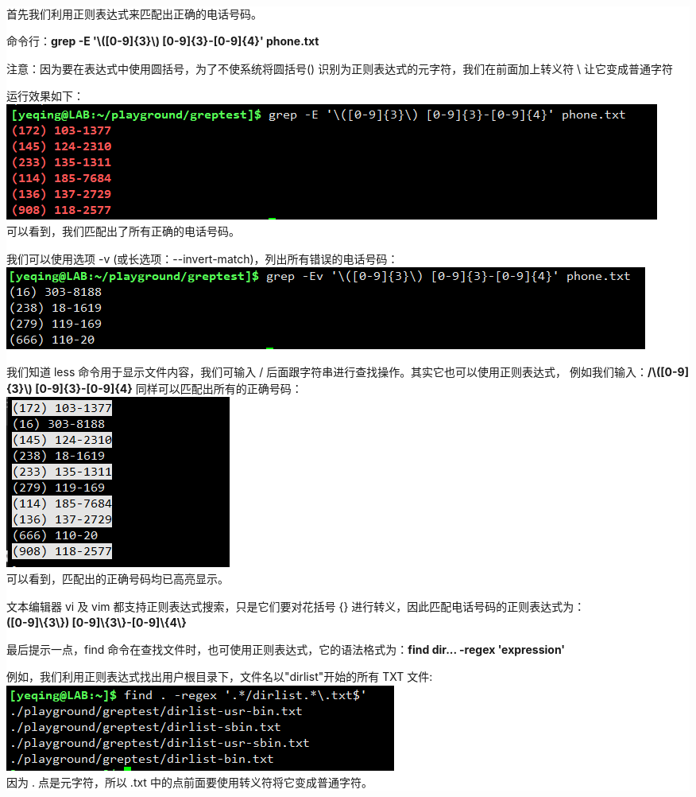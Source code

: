 首先我们利用正则表达式来匹配出正确的电话号码。  

命令行：**grep -E '\\([0-9]{3}\\) [0-9]{3}-[0-9]{4}' phone.txt**

注意：因为要在表达式中使用圆括号，为了不使系统将圆括号() 识别为正则表达式的元字符，我们在前面加上转义符 \ 让它变成普通字符

运行效果如下：  
![](../images/pic131.png)  
可以看到，我们匹配出了所有正确的电话号码。

我们可以使用选项 -v (或长选项：--invert-match)，列出所有错误的电话号码：  
![](../images/pic132.png)  

我们知道 less 命令用于显示文件内容，我们可输入 / 后面跟字符串进行查找操作。其实它也可以使用正则表达式，
例如我们输入：**/\\([0-9]{3}\\) [0-9]{3}-[0-9]{4}** 同样可以匹配出所有的正确号码：  
![](../images/pic133.png)  
可以看到，匹配出的正确号码均已高亮显示。

文本编辑器 vi 及 vim 都支持正则表达式搜索，只是它们要对花括号 {} 进行转义，因此匹配电话号码的正则表达式为：  
**([0-9]\\{3\\}) [0-9]\\{3\\}-[0-9]\\{4\\}**

最后提示一点，find 命令在查找文件时，也可使用正则表达式，它的语法格式为：**find dir... -regex 'expression'**

例如，我们利用正则表达式找出用户根目录下，文件名以"dirlist"开始的所有 TXT 文件:
![](../images/pic134.png)  
因为 . 点是元字符，所以 .txt 中的点前面要使用转义符将它变成普通字符。
